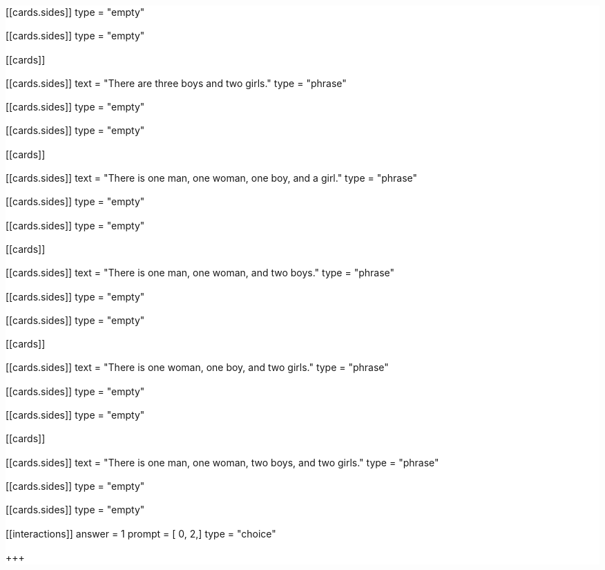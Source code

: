 [[cards.sides]]
type = "empty"

[[cards.sides]]
type = "empty"

[[cards]]

[[cards.sides]]
text = "There are three boys and two girls."
type = "phrase"

[[cards.sides]]
type = "empty"

[[cards.sides]]
type = "empty"

[[cards]]

[[cards.sides]]
text = "There is one man, one woman, one boy, and a girl."
type = "phrase"

[[cards.sides]]
type = "empty"

[[cards.sides]]
type = "empty"

[[cards]]

[[cards.sides]]
text = "There is one man, one woman, and two boys."
type = "phrase"

[[cards.sides]]
type = "empty"

[[cards.sides]]
type = "empty"

[[cards]]

[[cards.sides]]
text = "There is one woman, one boy, and two girls."
type = "phrase"

[[cards.sides]]
type = "empty"

[[cards.sides]]
type = "empty"

[[cards]]

[[cards.sides]]
text = "There is one man, one woman, two boys, and two girls."
type = "phrase"

[[cards.sides]]
type = "empty"

[[cards.sides]]
type = "empty"

[[interactions]]
answer = 1
prompt = [ 0, 2,]
type = "choice"

+++
